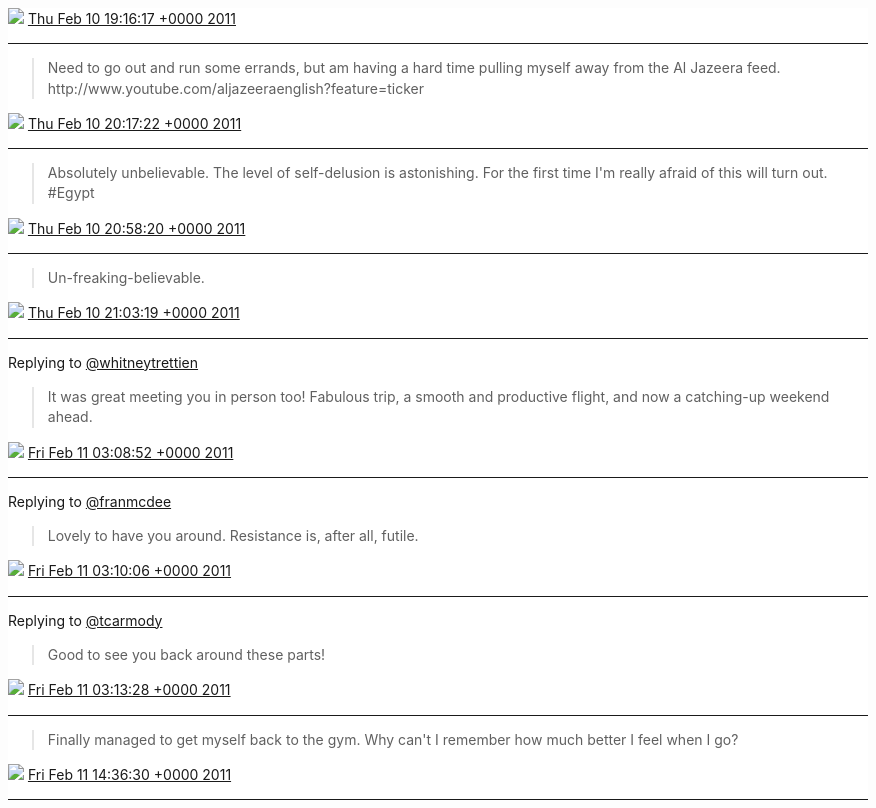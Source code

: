 <img src="../../media/tweet.ico" width="12" /> [Thu Feb 10 19:16:17 +0000 2011](https://twitter.com/kfitz/status/35779101096681472)

----

> Need to go out and run some errands, but am having a hard time pulling myself away from the Al Jazeera feed\. http://www\.youtube\.com/aljazeeraenglish?feature\=ticker

<img src="../../media/tweet.ico" width="12" /> [Thu Feb 10 20:17:22 +0000 2011](https://twitter.com/kfitz/status/35794475733225473)

----

> Absolutely unbelievable\. The level of self\-delusion is astonishing\. For the first time I'm really afraid of this will turn out\. \#Egypt

<img src="../../media/tweet.ico" width="12" /> [Thu Feb 10 20:58:20 +0000 2011](https://twitter.com/kfitz/status/35804782820065280)

----

> Un\-freaking\-believable\.

<img src="../../media/tweet.ico" width="12" /> [Thu Feb 10 21:03:19 +0000 2011](https://twitter.com/kfitz/status/35806036661108736)

----

Replying to [@whitneytrettien](https://twitter.com/whitneytrettien/status/35843969854210048)

> It was great meeting you in person too\! Fabulous trip, a smooth and productive flight, and now a catching\-up weekend ahead\.

<img src="../../media/tweet.ico" width="12" /> [Fri Feb 11 03:08:52 +0000 2011](https://twitter.com/kfitz/status/35898031119278082)

----

Replying to [@franmcdee](https://twitter.com/@franmcdee/status/35860234245251072)

> Lovely to have you around\. Resistance is, after all, futile\.

<img src="../../media/tweet.ico" width="12" /> [Fri Feb 11 03:10:06 +0000 2011](https://twitter.com/kfitz/status/35898342353551360)

----

Replying to [@tcarmody](https://twitter.com/tcarmody/status/35867102275444737)

> Good to see you back around these parts\!

<img src="../../media/tweet.ico" width="12" /> [Fri Feb 11 03:13:28 +0000 2011](https://twitter.com/kfitz/status/35899189346967552)

----

> Finally managed to get myself back to the gym\. Why can't I remember how much better I feel when I go?

<img src="../../media/tweet.ico" width="12" /> [Fri Feb 11 14:36:30 +0000 2011](https://twitter.com/kfitz/status/36071078874841089)

----
